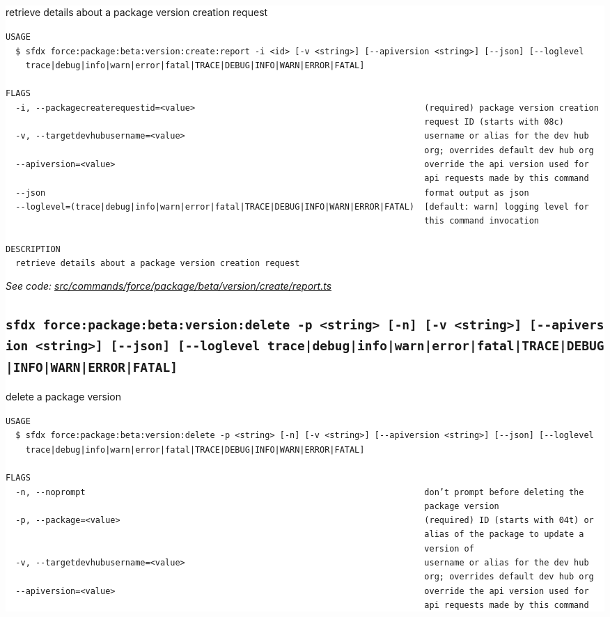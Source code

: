 retrieve details about a package version creation request

```
USAGE
  $ sfdx force:package:beta:version:create:report -i <id> [-v <string>] [--apiversion <string>] [--json] [--loglevel
    trace|debug|info|warn|error|fatal|TRACE|DEBUG|INFO|WARN|ERROR|FATAL]

FLAGS
  -i, --packagecreaterequestid=<value>                                              (required) package version creation
                                                                                    request ID (starts with 08c)
  -v, --targetdevhubusername=<value>                                                username or alias for the dev hub
                                                                                    org; overrides default dev hub org
  --apiversion=<value>                                                              override the api version used for
                                                                                    api requests made by this command
  --json                                                                            format output as json
  --loglevel=(trace|debug|info|warn|error|fatal|TRACE|DEBUG|INFO|WARN|ERROR|FATAL)  [default: warn] logging level for
                                                                                    this command invocation

DESCRIPTION
  retrieve details about a package version creation request
```

_See code: [src/commands/force/package/beta/version/create/report.ts](https://github.com/salesforcecli/plugin-packaging/blob/v0.0.1/src/commands/force/package/beta/version/create/report.ts)_

## `sfdx force:package:beta:version:delete -p <string> [-n] [-v <string>] [--apiversion <string>] [--json] [--loglevel trace|debug|info|warn|error|fatal|TRACE|DEBUG|INFO|WARN|ERROR|FATAL]`

delete a package version

```
USAGE
  $ sfdx force:package:beta:version:delete -p <string> [-n] [-v <string>] [--apiversion <string>] [--json] [--loglevel
    trace|debug|info|warn|error|fatal|TRACE|DEBUG|INFO|WARN|ERROR|FATAL]

FLAGS
  -n, --noprompt                                                                    don’t prompt before deleting the
                                                                                    package version
  -p, --package=<value>                                                             (required) ID (starts with 04t) or
                                                                                    alias of the package to update a
                                                                                    version of
  -v, --targetdevhubusername=<value>                                                username or alias for the dev hub
                                                                                    org; overrides default dev hub org
  --apiversion=<value>                                                              override the api version used for
                                                                                    api requests made by this command
```